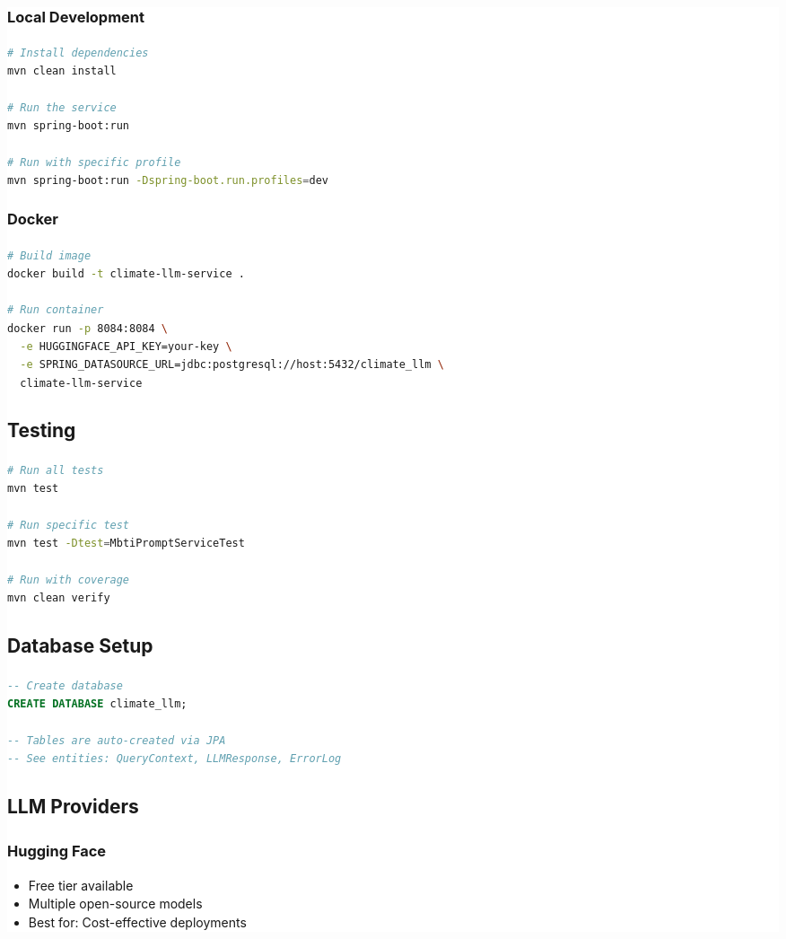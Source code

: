 ### Local Development

```bash
# Install dependencies
mvn clean install

# Run the service
mvn spring-boot:run

# Run with specific profile
mvn spring-boot:run -Dspring-boot.run.profiles=dev
```

### Docker

```bash
# Build image
docker build -t climate-llm-service .

# Run container
docker run -p 8084:8084 \
  -e HUGGINGFACE_API_KEY=your-key \
  -e SPRING_DATASOURCE_URL=jdbc:postgresql://host:5432/climate_llm \
  climate-llm-service
```

## Testing

```bash
# Run all tests
mvn test

# Run specific test
mvn test -Dtest=MbtiPromptServiceTest

# Run with coverage
mvn clean verify
```

## Database Setup

```sql
-- Create database
CREATE DATABASE climate_llm;

-- Tables are auto-created via JPA
-- See entities: QueryContext, LLMResponse, ErrorLog
```

## LLM Providers

### Hugging Face
- Free tier available
- Multiple open-source models
- Best for: Cost-effective deployments
